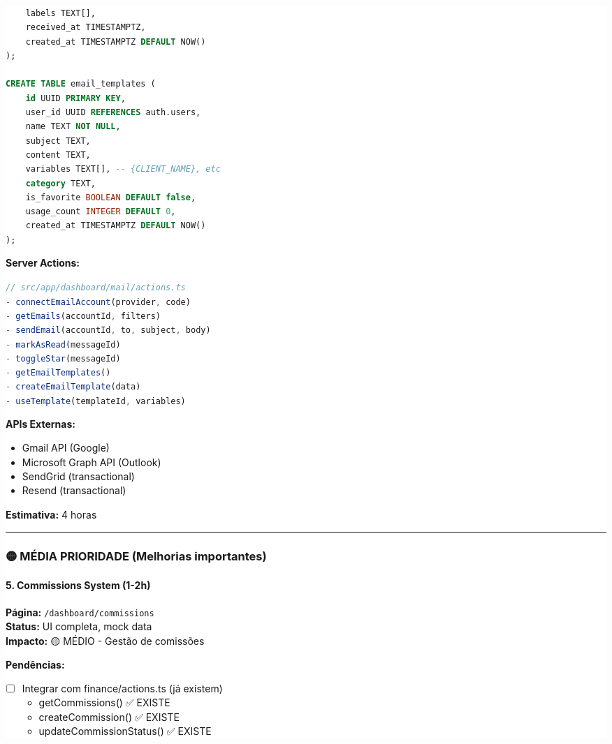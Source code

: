 ```sql
    labels TEXT[],
    received_at TIMESTAMPTZ,
    created_at TIMESTAMPTZ DEFAULT NOW()
);

CREATE TABLE email_templates (
    id UUID PRIMARY KEY,
    user_id UUID REFERENCES auth.users,
    name TEXT NOT NULL,
    subject TEXT,
    content TEXT,
    variables TEXT[], -- {CLIENT_NAME}, etc
    category TEXT,
    is_favorite BOOLEAN DEFAULT false,
    usage_count INTEGER DEFAULT 0,
    created_at TIMESTAMPTZ DEFAULT NOW()
);
```

**Server Actions:**
```typescript
// src/app/dashboard/mail/actions.ts
- connectEmailAccount(provider, code)
- getEmails(accountId, filters)
- sendEmail(accountId, to, subject, body)
- markAsRead(messageId)
- toggleStar(messageId)
- getEmailTemplates()
- createEmailTemplate(data)
- useTemplate(templateId, variables)
```

**APIs Externas:**
- Gmail API (Google)
- Microsoft Graph API (Outlook)
- SendGrid (transactional)
- Resend (transactional)

**Estimativa:** 4 horas

---

### 🟡 MÉDIA PRIORIDADE (Melhorias importantes)

#### 5. **Commissions System** (1-2h)
**Página:** `/dashboard/commissions`  
**Status:** UI completa, mock data  
**Impacto:** 🟡 MÉDIO - Gestão de comissões

**Pendências:**
- [ ] Integrar com finance/actions.ts (já existem)
  - getCommissions() ✅ EXISTE
  - createCommission() ✅ EXISTE
  - updateCommissionStatus() ✅ EXISTE
  